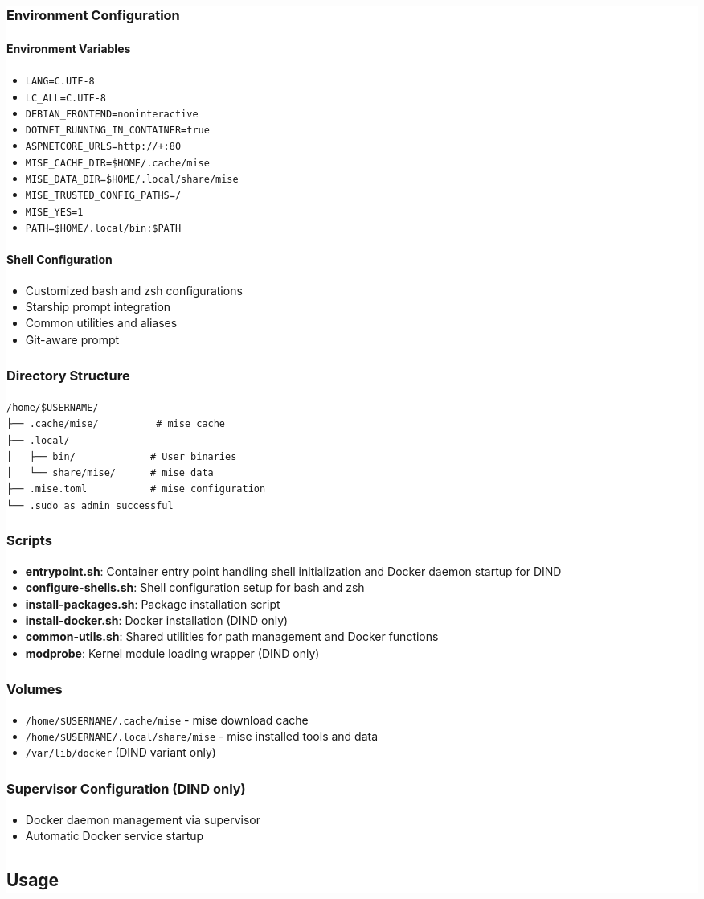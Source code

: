 ### Environment Configuration

#### Environment Variables
- `LANG=C.UTF-8`
- `LC_ALL=C.UTF-8`
- `DEBIAN_FRONTEND=noninteractive`
- `DOTNET_RUNNING_IN_CONTAINER=true`
- `ASPNETCORE_URLS=http://+:80`
- `MISE_CACHE_DIR=$HOME/.cache/mise`
- `MISE_DATA_DIR=$HOME/.local/share/mise`
- `MISE_TRUSTED_CONFIG_PATHS=/`
- `MISE_YES=1`
- `PATH=$HOME/.local/bin:$PATH`

#### Shell Configuration
- Customized bash and zsh configurations
- Starship prompt integration
- Common utilities and aliases
- Git-aware prompt

### Directory Structure
```
/home/$USERNAME/
├── .cache/mise/          # mise cache
├── .local/
│   ├── bin/             # User binaries
│   └── share/mise/      # mise data
├── .mise.toml           # mise configuration
└── .sudo_as_admin_successful
```

### Scripts
- **entrypoint.sh**: Container entry point handling shell initialization and Docker daemon startup for DIND
- **configure-shells.sh**: Shell configuration setup for bash and zsh
- **install-packages.sh**: Package installation script
- **install-docker.sh**: Docker installation (DIND only)
- **common-utils.sh**: Shared utilities for path management and Docker functions
- **modprobe**: Kernel module loading wrapper (DIND only)

### Volumes
- `/home/$USERNAME/.cache/mise` - mise download cache
- `/home/$USERNAME/.local/share/mise` - mise installed tools and data
- `/var/lib/docker` (DIND variant only)

### Supervisor Configuration (DIND only)
- Docker daemon management via supervisor
- Automatic Docker service startup

## Usage
